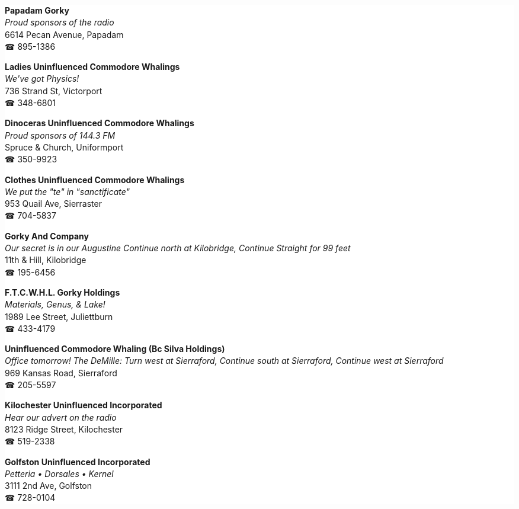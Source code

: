 

**Papadam Gorky**  
_Proud sponsors of the radio_  
6614 Pecan Avenue, Papadam  
☎ 895-1386



**Ladies Uninfluenced Commodore Whalings**  
_We've got Physics!_  
736 Strand St, Victorport  
☎ 348-6801



**Dinoceras Uninfluenced Commodore Whalings**  
_Proud sponsors of 144.3 FM_  
Spruce & Church, Uniformport  
☎ 350-9923



**Clothes Uninfluenced Commodore Whalings**  
_We put the "te" in "sanctificate"_  
953 Quail Ave, Sierraster  
☎ 704-5837



**Gorky And Company**  
_Our secret is in our Augustine 
Continue north at Kilobridge, Continue Straight for 99 feet_  
11th & Hill, Kilobridge  
☎ 195-6456



**F.T.C.W.H.L. Gorky Holdings**  
_Materials, Genus, & Lake!_  
1989 Lee Street, Juliettburn  
☎ 433-4179



**Uninfluenced Commodore Whaling (Bc Silva Holdings)**  
_Office tomorrow! 
The DeMille: Turn west at Sierraford, Continue south at Sierraford, Continue west at Sierraford_  
969 Kansas Road, Sierraford  
☎ 205-5597



**Kilochester Uninfluenced Incorporated**  
_Hear our advert on the radio_  
8123 Ridge Street, Kilochester  
☎ 519-2338



**Golfston Uninfluenced Incorporated**  
_Petteria • Dorsales • Kernel_  
3111 2nd Ave, Golfston  
☎ 728-0104

